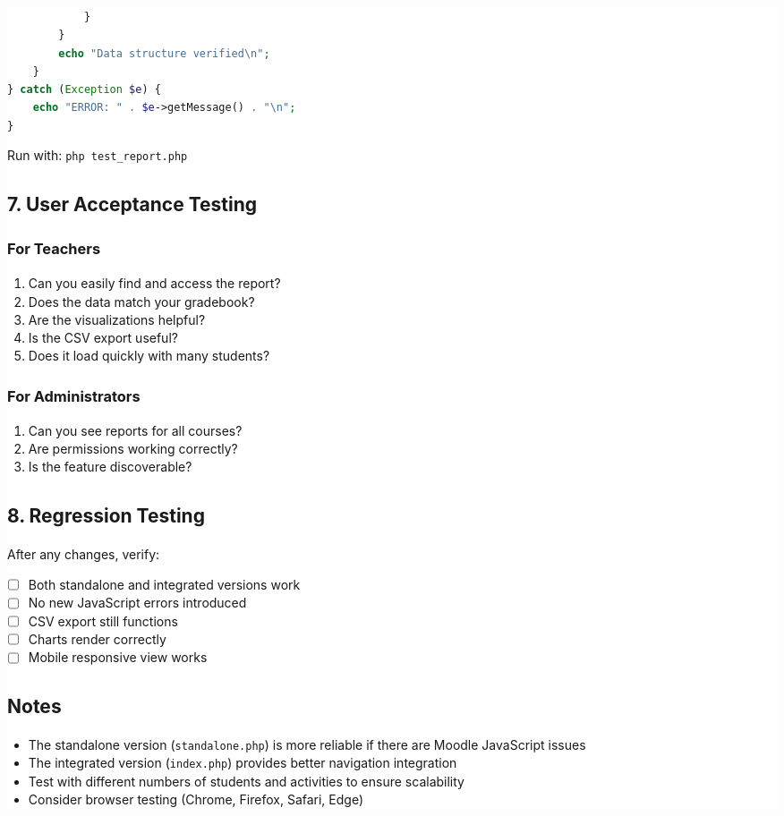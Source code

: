 ```php
            }
        }
        echo "Data structure verified\n";
    }
} catch (Exception $e) {
    echo "ERROR: " . $e->getMessage() . "\n";
}
```

Run with: `php test_report.php`

## 7. User Acceptance Testing

### For Teachers
1. Can you easily find and access the report?
2. Does the data match your gradebook?
3. Are the visualizations helpful?
4. Is the CSV export useful?
5. Does it load quickly with many students?

### For Administrators
1. Can you see reports for all courses?
2. Are permissions working correctly?
3. Is the feature discoverable?

## 8. Regression Testing

After any changes, verify:
- [ ] Both standalone and integrated versions work
- [ ] No new JavaScript errors introduced
- [ ] CSV export still functions
- [ ] Charts render correctly
- [ ] Mobile responsive view works

## Notes

- The standalone version (`standalone.php`) is more reliable if there are Moodle JavaScript issues
- The integrated version (`index.php`) provides better navigation integration
- Test with different numbers of students and activities to ensure scalability
- Consider browser testing (Chrome, Firefox, Safari, Edge)